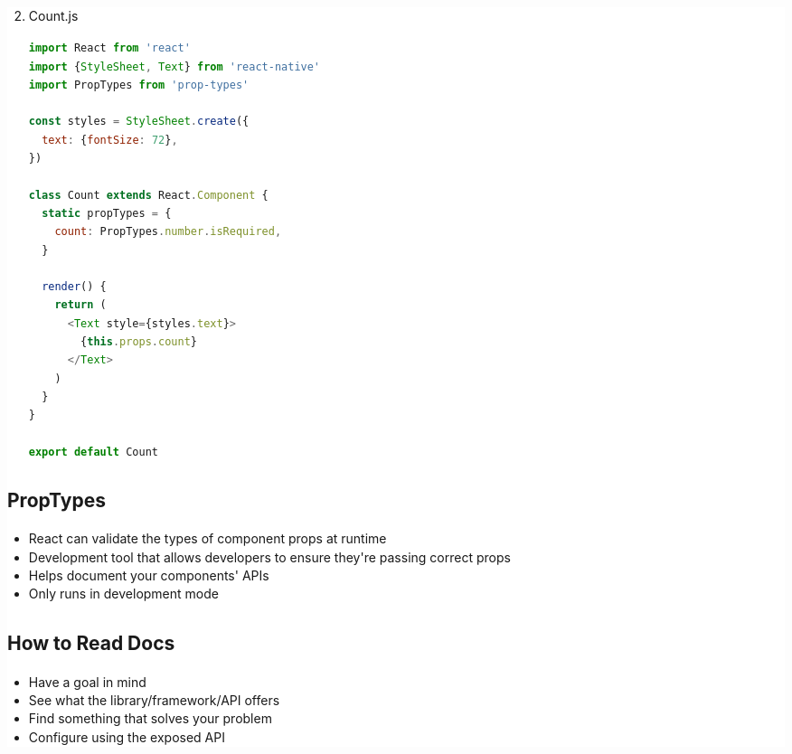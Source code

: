   2. Count.js

     ```js
     import React from 'react'
     import {StyleSheet, Text} from 'react-native'
     import PropTypes from 'prop-types'
     
     const styles = StyleSheet.create({
       text: {fontSize: 72},
     })
     
     class Count extends React.Component {
       static propTypes = {
         count: PropTypes.number.isRequired,
       }
     
       render() {
         return (
           <Text style={styles.text}>
             {this.props.count}
           </Text>
         )
       }
     }
     
     export default Count
     ```

     

## PropTypes

- React can validate the types of component props at runtime
- Development tool that allows developers to ensure they're passing correct props
- Helps document your components' APIs
- Only runs in development mode



## How to Read Docs

- Have a goal in mind
- See what the library/framework/API offers
- Find something that solves your problem
- Configure using the exposed API